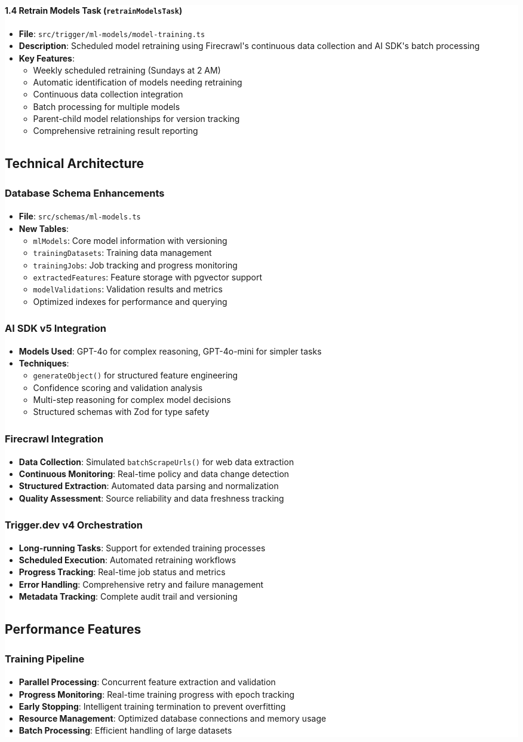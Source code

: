 #### 1.4 Retrain Models Task (`retrainModelsTask`)
- **File**: `src/trigger/ml-models/model-training.ts`
- **Description**: Scheduled model retraining using Firecrawl's continuous data collection and AI SDK's batch processing
- **Key Features**:
  - Weekly scheduled retraining (Sundays at 2 AM)
  - Automatic identification of models needing retraining
  - Continuous data collection integration
  - Batch processing for multiple models
  - Parent-child model relationships for version tracking
  - Comprehensive retraining result reporting

## Technical Architecture

### Database Schema Enhancements
- **File**: `src/schemas/ml-models.ts`
- **New Tables**:
  - `mlModels`: Core model information with versioning
  - `trainingDatasets`: Training data management
  - `trainingJobs`: Job tracking and progress monitoring
  - `extractedFeatures`: Feature storage with pgvector support
  - `modelValidations`: Validation results and metrics
  - Optimized indexes for performance and querying

### AI SDK v5 Integration
- **Models Used**: GPT-4o for complex reasoning, GPT-4o-mini for simpler tasks
- **Techniques**: 
  - `generateObject()` for structured feature engineering
  - Confidence scoring and validation analysis
  - Multi-step reasoning for complex model decisions
  - Structured schemas with Zod for type safety

### Firecrawl Integration
- **Data Collection**: Simulated `batchScrapeUrls()` for web data extraction
- **Continuous Monitoring**: Real-time policy and data change detection
- **Structured Extraction**: Automated data parsing and normalization
- **Quality Assessment**: Source reliability and data freshness tracking

### Trigger.dev v4 Orchestration
- **Long-running Tasks**: Support for extended training processes
- **Scheduled Execution**: Automated retraining workflows
- **Progress Tracking**: Real-time job status and metrics
- **Error Handling**: Comprehensive retry and failure management
- **Metadata Tracking**: Complete audit trail and versioning

## Performance Features

### Training Pipeline
- **Parallel Processing**: Concurrent feature extraction and validation
- **Progress Monitoring**: Real-time training progress with epoch tracking
- **Early Stopping**: Intelligent training termination to prevent overfitting
- **Resource Management**: Optimized database connections and memory usage
- **Batch Processing**: Efficient handling of large datasets
